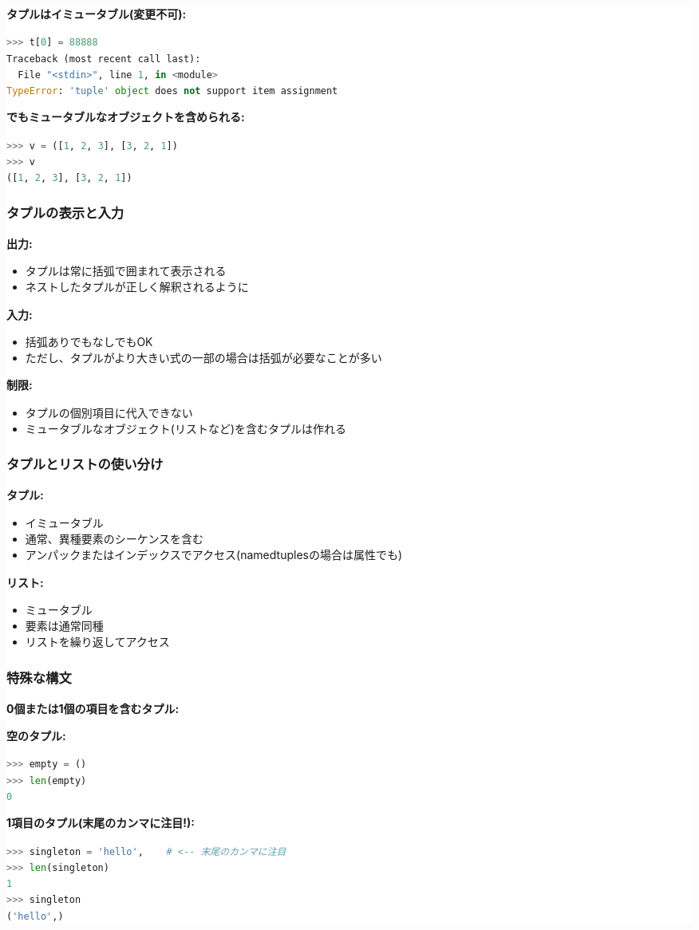 **タプルはイミュータブル(変更不可):**
```python
>>> t[0] = 88888
Traceback (most recent call last):
  File "<stdin>", line 1, in <module>
TypeError: 'tuple' object does not support item assignment
```

**でもミュータブルなオブジェクトを含められる:**
```python
>>> v = ([1, 2, 3], [3, 2, 1])
>>> v
([1, 2, 3], [3, 2, 1])
```

### タプルの表示と入力

**出力:**
- タプルは常に括弧で囲まれて表示される
- ネストしたタプルが正しく解釈されるように

**入力:**
- 括弧ありでもなしでもOK
- ただし、タプルがより大きい式の一部の場合は括弧が必要なことが多い

**制限:**
- タプルの個別項目に代入できない
- ミュータブルなオブジェクト(リストなど)を含むタプルは作れる

### タプルとリストの使い分け

**タプル:**
- イミュータブル
- 通常、異種要素のシーケンスを含む
- アンパックまたはインデックスでアクセス(namedtuplesの場合は属性でも)

**リスト:**
- ミュータブル
- 要素は通常同種
- リストを繰り返してアクセス

### 特殊な構文

**0個または1個の項目を含むタプル:**

**空のタプル:**
```python
>>> empty = ()
>>> len(empty)
0
```

**1項目のタプル(末尾のカンマに注目!):**
```python
>>> singleton = 'hello',    # <-- 末尾のカンマに注目
>>> len(singleton)
1
>>> singleton
('hello',)
```
